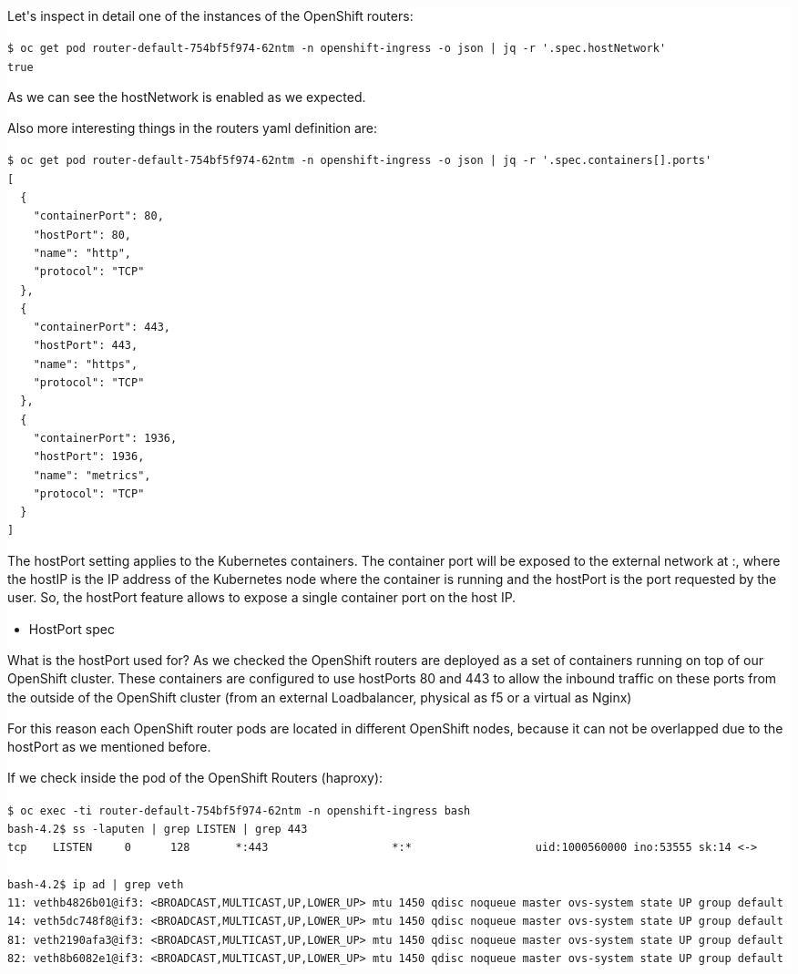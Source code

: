 Let's inspect in detail one of the instances of the OpenShift routers:

```
$ oc get pod router-default-754bf5f974-62ntm -n openshift-ingress -o json | jq -r '.spec.hostNetwork'
true
```

As we can see the hostNetwork is enabled as we expected.

Also more interesting things in the routers yaml definition are:

```
$ oc get pod router-default-754bf5f974-62ntm -n openshift-ingress -o json | jq -r '.spec.containers[].ports'
[
  {
    "containerPort": 80,
    "hostPort": 80,
    "name": "http",
    "protocol": "TCP"
  },
  {
    "containerPort": 443,
    "hostPort": 443,
    "name": "https",
    "protocol": "TCP"
  },
  {
    "containerPort": 1936,
    "hostPort": 1936,
    "name": "metrics",
    "protocol": "TCP"
  }
]
```

The hostPort setting applies to the Kubernetes containers. The container port will be exposed to the external network at <hostIP>:<hostPort>, where the hostIP is the IP address of the Kubernetes node where the container is running and the hostPort is the port requested by the user.
So, the hostPort feature allows to expose a single container port on the host IP.

* HostPort spec

What is the hostPort used for? As we checked the OpenShift routers are deployed as a set of containers running on top of our OpenShift cluster. These containers are configured to use hostPorts 80 and 443 to allow the inbound traffic on these ports from the outside of the OpenShift cluster (from an external Loadbalancer, physical as f5 or a virtual as Nginx)

For this reason each OpenShift router pods are located in different OpenShift nodes, because it can not be overlapped due to the hostPort as we mentioned before.

If we check inside the pod of the OpenShift Routers (haproxy):

```
$ oc exec -ti router-default-754bf5f974-62ntm -n openshift-ingress bash
bash-4.2$ ss -laputen | grep LISTEN | grep 443
tcp    LISTEN     0      128       *:443                   *:*                   uid:1000560000 ino:53555 sk:14 <->

bash-4.2$ ip ad | grep veth
11: vethb4826b01@if3: <BROADCAST,MULTICAST,UP,LOWER_UP> mtu 1450 qdisc noqueue master ovs-system state UP group default
14: veth5dc748f8@if3: <BROADCAST,MULTICAST,UP,LOWER_UP> mtu 1450 qdisc noqueue master ovs-system state UP group default
81: veth2190afa3@if3: <BROADCAST,MULTICAST,UP,LOWER_UP> mtu 1450 qdisc noqueue master ovs-system state UP group default
82: veth8b6082e1@if3: <BROADCAST,MULTICAST,UP,LOWER_UP> mtu 1450 qdisc noqueue master ovs-system state UP group default
```